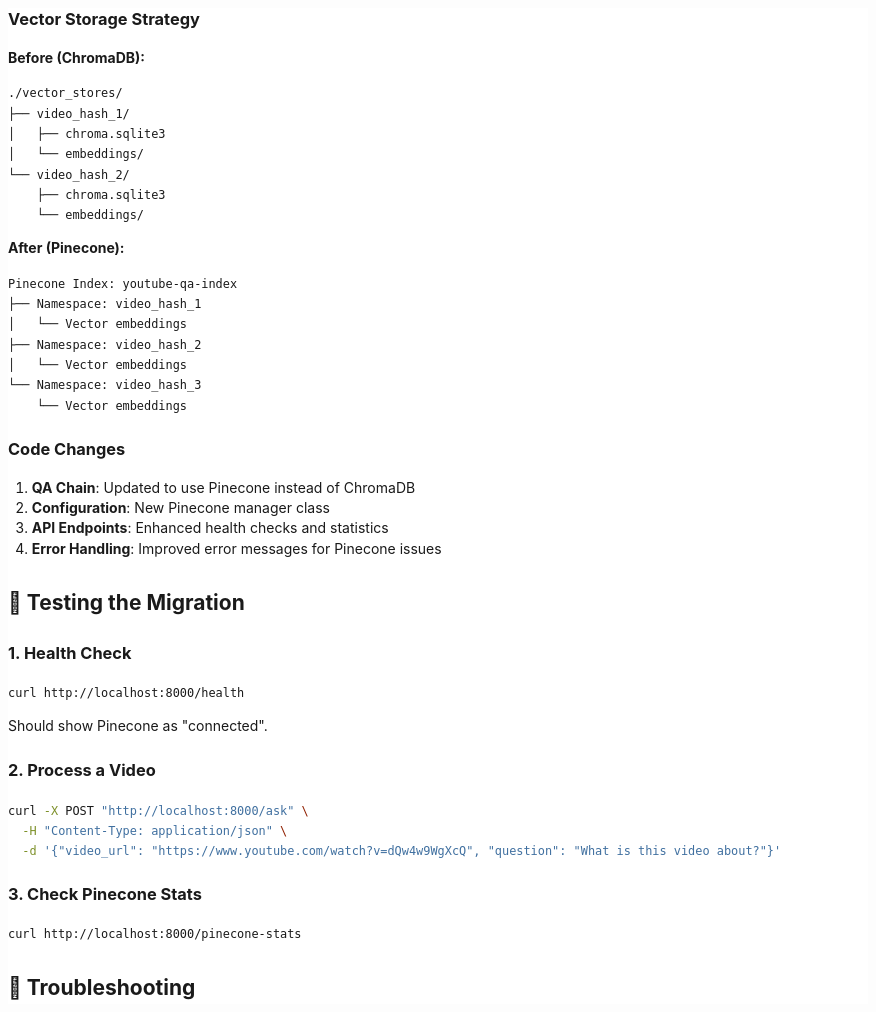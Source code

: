 ### Vector Storage Strategy

**Before (ChromaDB):**
```
./vector_stores/
├── video_hash_1/
│   ├── chroma.sqlite3
│   └── embeddings/
└── video_hash_2/
    ├── chroma.sqlite3
    └── embeddings/
```

**After (Pinecone):**
```
Pinecone Index: youtube-qa-index
├── Namespace: video_hash_1
│   └── Vector embeddings
├── Namespace: video_hash_2
│   └── Vector embeddings
└── Namespace: video_hash_3
    └── Vector embeddings
```

### Code Changes

1. **QA Chain**: Updated to use Pinecone instead of ChromaDB
2. **Configuration**: New Pinecone manager class
3. **API Endpoints**: Enhanced health checks and statistics
4. **Error Handling**: Improved error messages for Pinecone issues

## 🧪 Testing the Migration

### 1. Health Check
```bash
curl http://localhost:8000/health
```
Should show Pinecone as "connected".

### 2. Process a Video
```bash
curl -X POST "http://localhost:8000/ask" \
  -H "Content-Type: application/json" \
  -d '{"video_url": "https://www.youtube.com/watch?v=dQw4w9WgXcQ", "question": "What is this video about?"}'
```

### 3. Check Pinecone Stats
```bash
curl http://localhost:8000/pinecone-stats
```

## 🔧 Troubleshooting
